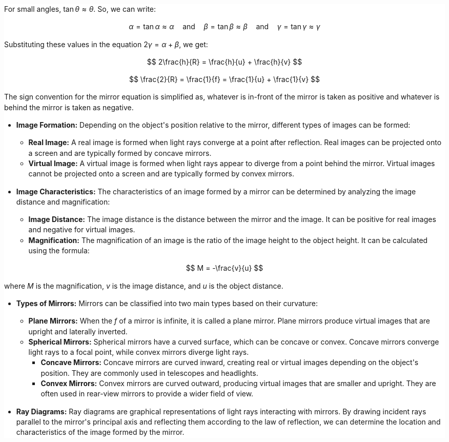 For small angles, $\tan{\theta} \approx \theta$. So, we can write:

$$
\alpha = \tan{\alpha} \approx \alpha \quad \text{and} \quad \beta = \tan{\beta} \approx \beta \quad \text{and} \quad \gamma = \tan{\gamma} \approx \gamma
$$

Substituting these values in the equation $2\gamma = \alpha + \beta$, we get:

$$
2\frac{h}{R} = \frac{h}{u} + \frac{h}{v}
$$

$$
\frac{2}{R} = \frac{1}{f} = \frac{1}{u} + \frac{1}{v}
$$

The sign convention for the mirror equation is simplified as, whatever is in-front of the mirror is taken as positive and whatever is behind the mirror is taken as negative.

* **Image Formation:** Depending on the object's position relative to the mirror, different types of images can be formed:

  * **Real Image:** A real image is formed when light rays converge at a point after reflection. Real images can be projected onto a screen and are typically formed by concave mirrors.
  * **Virtual Image:** A virtual image is formed when light rays appear to diverge from a point behind the mirror. Virtual images cannot be projected onto a screen and are typically formed by convex mirrors.
* **Image Characteristics:** The characteristics of an image formed by a mirror can be determined by analyzing the image distance and magnification:

  * **Image Distance:** The image distance is the distance between the mirror and the image. It can be positive for real images and negative for virtual images.
  * **Magnification:** The magnification of an image is the ratio of the image height to the object height. It can be calculated using the formula:

$$
M = -\frac{v}{u}
$$

where $M$ is the magnification, $v$ is the image distance, and $u$ is the object distance.

* **Types of Mirrors:** Mirrors can be classified into two main types based on their curvature:

  * **Plane Mirrors:** When the $f$ of a mirror is infinite, it is called a plane mirror. Plane mirrors produce virtual images that are upright and laterally inverted.
  * **Spherical Mirrors:** Spherical mirrors have a curved surface, which can be concave or convex. Concave mirrors converge light rays to a focal point, while convex mirrors diverge light rays.
    * **Concave Mirrors:** Concave mirrors are curved inward, creating real or virtual images depending on the object's position. They are commonly used in telescopes and headlights.
    * **Convex Mirrors:** Convex mirrors are curved outward, producing virtual images that are smaller and upright. They are often used in rear-view mirrors to provide a wider field of view.
* **Ray Diagrams:** Ray diagrams are graphical representations of light rays interacting with mirrors. By drawing incident rays parallel to the mirror's principal axis and reflecting them according to the law of reflection, we can determine the location and characteristics of the image formed by the mirror.
